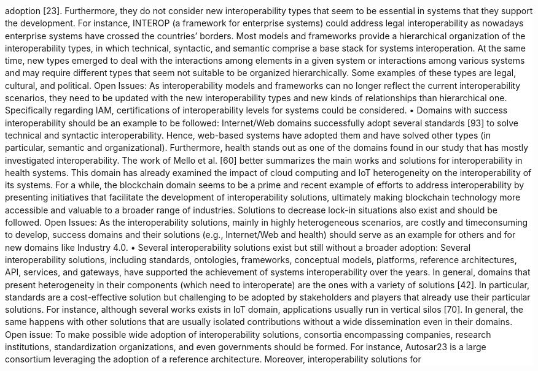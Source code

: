 adoption [23]. Furthermore, they do not consider new interoperability types that seem to be essential in systems
that they support the development. For instance, INTEROP (a framework for enterprise systems) could address legal
interoperability as nowadays enterprise systems have crossed the countries’ borders. Most models and frameworks
provide a hierarchical organization of the interoperability types, in which technical, syntactic, and semantic comprise
a base stack for systems interoperation. At the same time, new types emerged to deal with the interactions among
elements in a given system or interactions among various systems and may require different types that seem not
suitable to be organized hierarchically. Some examples of these types are legal, cultural, and political.
Open Issues: As interoperability models and frameworks can no longer reflect the current interoperability scenarios,
they need to be updated with the new interoperability types and new kinds of relationships than hierarchical one.
Specifically regarding IAM, certifications of interoperability levels for systems could be considered.
• Domains with success interoperability should be an example to be followed: Internet/Web domains successfully adopt several standards [93] to solve technical and syntactic interoperability. Hence, web-based systems have
adopted them and have solved other types (in particular, semantic and organizational). Furthermore, health stands
out as one of the domains found in our study that has mostly investigated interoperability. The work of Mello et al.
[60] better summarizes the main works and solutions for interoperability in health systems. This domain has already
examined the impact of cloud computing and IoT heterogeneity on the interoperability of its systems. For a while,
the blockchain domain seems to be a prime and recent example of efforts to address interoperability by presenting
initiatives that facilitate the development of interoperability solutions, ultimately making blockchain technology
more accessible and valuable to a broader range of industries. Solutions to decrease lock-in situations also exist and
should be followed.
Open Issues: As the interoperability solutions, mainly in highly heterogeneous scenarios, are costly and timeconsuming to develop, success domains and their solutions (e.g., Internet/Web and health) should serve as an example
for others and for new domains like Industry 4.0.
• Several interoperability solutions exist but still without a broader adoption: Several interoperability solutions,
including standards, ontologies, frameworks, conceptual models, platforms, reference architectures, API, services,
and gateways, have supported the achievement of systems interoperability over the years. In general, domains that
present heterogeneity in their components (which need to interoperate) are the ones with a variety of solutions [42].
In particular, standards are a cost-effective solution but challenging to be adopted by stakeholders and players that
already use their particular solutions. For instance, although several works exists in IoT domain, applications usually
run in vertical silos [70]. In general, the same happens with other solutions that are usually isolated contributions
without a wide dissemination even in their domains.
Open issue: To make possible wide adoption of interoperability solutions, consortia encompassing companies,
research institutions, standardization organizations, and even governments should be formed. For instance, Autosar23
is a large consortium leveraging the adoption of a reference architecture. Moreover, interoperability solutions for